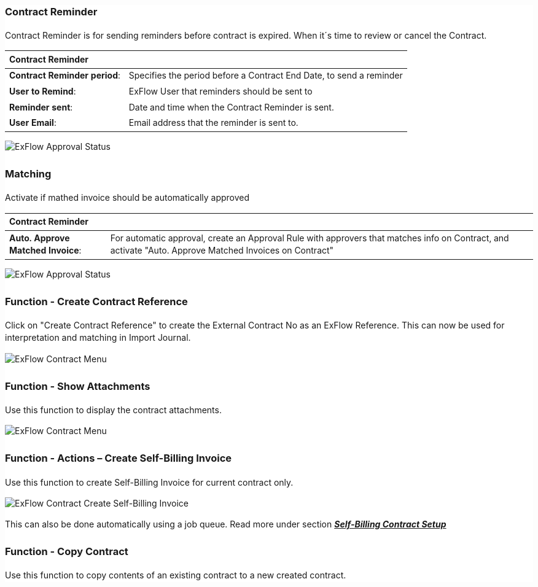 
### Contract Reminder
Contract Reminder is for sending reminders before contract is expired. When it´s time to review or cancel the Contract.

|Contract Reminder |  |
|:-|:-|
| **Contract Reminder period**:     | Specifies the period before a Contract End Date, to send a reminder
| **User to Remind**:               | ExFlow User that reminders should be sent to
| **Reminder sent**:                | Date and time when the Contract Reminder is sent.
| **User Email**:                   | Email address that the reminder is sent to.

![ExFlow Approval Status](@site/static/img/media/contract-contract-reminder-001.png)

### Matching
Activate if mathed invoice should be automatically approved

|Contract Reminder |  |
|:-|:-|
| **Auto. Approve Matched Invoice**: | For automatic approval, create an Approval Rule with approvers that matches info on Contract, and activate "Auto. Approve Matched Invoices on Contract"

![ExFlow Approval Status](@site/static/img/media/contract-matching-001.png)

### Function - Create Contract Reference
Click on "Create Contract Reference" to create the External Contract No as an ExFlow Reference. This can now be used for interpretation and matching in Import Journal.

![ExFlow Contract Menu](@site/static/img/media/contract-menu-001.png)

### Function - Show Attachments
Use this function to display the contract attachments.

![ExFlow Contract Menu](@site/static/img/media/contract-menu-002.png)

### Function - Actions – Create Self-Billing Invoice
Use this function to create Self-Billing Invoice for current contract only.

![ExFlow Contract Create Self-Billing Invoice](@site/static/img/media/contract-menu-actions-001.png)

This can also be done automatically using a job queue. Read more under section [***Self-Billing Contract Setup***](https://docs.exflow.cloud/business-central/docs/user-manual/business-functionality/contract#self-billing-contract-setup)

### Function - Copy Contract
Use this function to copy contents of an existing contract to a new created contract.<br/>
